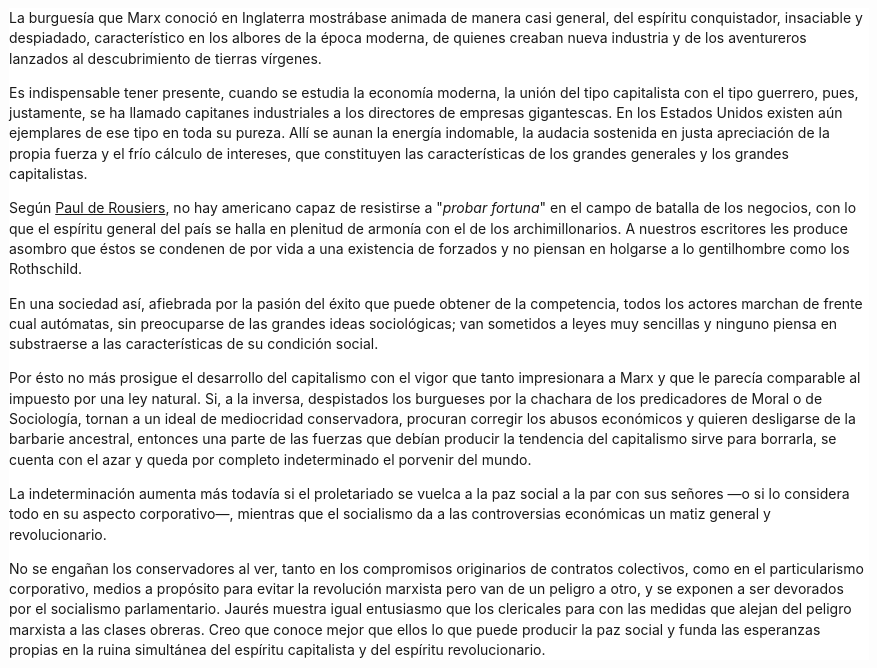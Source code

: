 

La burguesía que Marx conoció en Inglaterra mostrábase animada de manera casi general, del espíritu conquistador, insaciable y despiadado, característico en los albores de la época
moderna, de quienes creaban nueva industria y de los aventureros lanzados al descubrimiento de tierras vírgenes.



Es indispensable tener presente, cuando se estudia la economía moderna, la unión del tipo capitalista con el tipo guerrero, pues, justamente, se ha llamado capitanes industriales a
los directores de empresas gigantescas. En los Estados Unidos
existen aún ejemplares de ese tipo en toda su pureza. Allí se
aunan la energía indomable, la audacia sostenida en justa apreciación de la propia fuerza y el frío cálculo de intereses, que
constituyen las características de los grandes generales y los
grandes capitalistas.


Según [Paul de Rousiers](https://en.wikipedia.org/wiki/Paul_de_Rousiers), no hay americano capaz de resistirse a "*probar fortuna*" en el campo de batalla de los negocios,
 con lo que el espíritu general del país
se halla en plenitud de armonía con el de los archimillonarios.
A nuestros escritores les produce asombro que éstos se condenen de por vida a una existencia de forzados y no piensan en
holgarse a lo gentilhombre como los Rothschild. 


En una sociedad así, afiebrada por la pasión del éxito que
puede obtener de la competencia, todos los actores marchan
de frente cual autómatas, sin preocuparse de las grandes ideas
sociológicas; van sometidos a leyes muy sencillas y ninguno
piensa en substraerse a las características de su condición social.


Por ésto no más prosigue el desarrollo del capitalismo con
el vigor que tanto impresionara a Marx y que le parecía comparable al impuesto por una ley natural. Si, a la inversa, despistados los burgueses por la chachara de los predicadores de
Moral o de Sociología, tornan a un ideal de mediocridad conservadora, procuran corregir los abusos económicos y quieren
desligarse de la barbarie ancestral, entonces una parte de las
fuerzas que debían producir la tendencia del capitalismo sirve para borrarla, se cuenta con el azar y queda por completo indeterminado el porvenir del mundo.


La indeterminación aumenta más todavía si el proletariado
se vuelca a la paz social a la par con sus señores —o si lo considera todo en su aspecto corporativo—, mientras que el socialismo da a las controversias económicas un matiz general y revolucionario. 


No se engañan los conservadores al ver, tanto en los compromisos originarios de contratos colectivos, como en el particularismo corporativo, medios a propósito para evitar la revolución marxista pero van de un peligro a otro, y se exponen
a ser devorados por el socialismo parlamentario.
 Jaurés muestra igual entusiasmo que los clericales para con las medidas que
alejan del peligro marxista a las clases obreras. Creo que conoce mejor que ellos lo que puede producir la paz social y
funda las esperanzas propias en la ruina simultánea del espíritu capitalista y del espíritu revolucionario.
